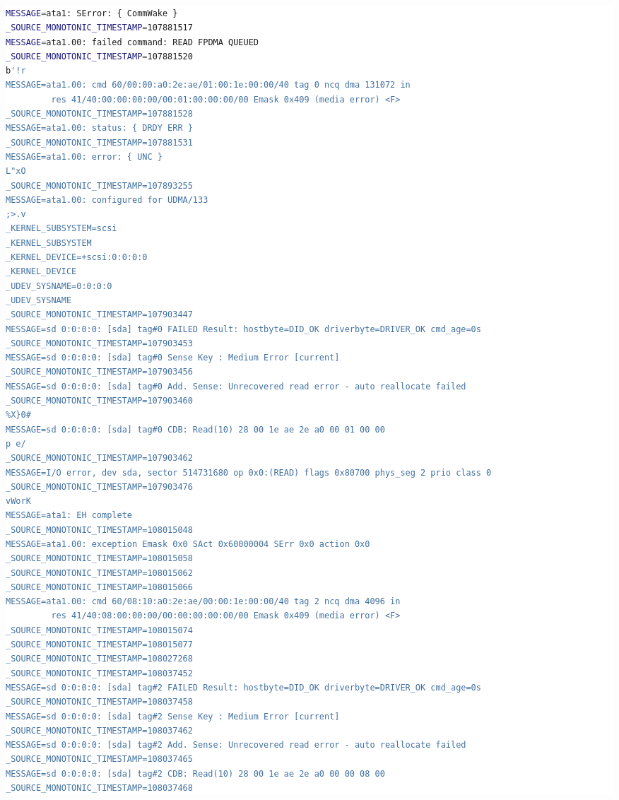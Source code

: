 ```bash
MESSAGE=ata1: SError: { CommWake }
_SOURCE_MONOTONIC_TIMESTAMP=107881517
MESSAGE=ata1.00: failed command: READ FPDMA QUEUED
_SOURCE_MONOTONIC_TIMESTAMP=107881520
b'!r
MESSAGE=ata1.00: cmd 60/00:00:a0:2e:ae/01:00:1e:00:00/40 tag 0 ncq dma 131072 in
         res 41/40:00:00:00:00/00:01:00:00:00/00 Emask 0x409 (media error) <F>
_SOURCE_MONOTONIC_TIMESTAMP=107881528
MESSAGE=ata1.00: status: { DRDY ERR }
_SOURCE_MONOTONIC_TIMESTAMP=107881531
MESSAGE=ata1.00: error: { UNC }
L"xO
_SOURCE_MONOTONIC_TIMESTAMP=107893255
MESSAGE=ata1.00: configured for UDMA/133
;>.v
_KERNEL_SUBSYSTEM=scsi
_KERNEL_SUBSYSTEM
_KERNEL_DEVICE=+scsi:0:0:0:0
_KERNEL_DEVICE
_UDEV_SYSNAME=0:0:0:0
_UDEV_SYSNAME
_SOURCE_MONOTONIC_TIMESTAMP=107903447
MESSAGE=sd 0:0:0:0: [sda] tag#0 FAILED Result: hostbyte=DID_OK driverbyte=DRIVER_OK cmd_age=0s
_SOURCE_MONOTONIC_TIMESTAMP=107903453
MESSAGE=sd 0:0:0:0: [sda] tag#0 Sense Key : Medium Error [current] 
_SOURCE_MONOTONIC_TIMESTAMP=107903456
MESSAGE=sd 0:0:0:0: [sda] tag#0 Add. Sense: Unrecovered read error - auto reallocate failed
_SOURCE_MONOTONIC_TIMESTAMP=107903460
%X}0#
MESSAGE=sd 0:0:0:0: [sda] tag#0 CDB: Read(10) 28 00 1e ae 2e a0 00 01 00 00
p e/
_SOURCE_MONOTONIC_TIMESTAMP=107903462
MESSAGE=I/O error, dev sda, sector 514731680 op 0x0:(READ) flags 0x80700 phys_seg 2 prio class 0
_SOURCE_MONOTONIC_TIMESTAMP=107903476
vWorK
MESSAGE=ata1: EH complete
_SOURCE_MONOTONIC_TIMESTAMP=108015048
MESSAGE=ata1.00: exception Emask 0x0 SAct 0x60000004 SErr 0x0 action 0x0
_SOURCE_MONOTONIC_TIMESTAMP=108015058
_SOURCE_MONOTONIC_TIMESTAMP=108015062
_SOURCE_MONOTONIC_TIMESTAMP=108015066
MESSAGE=ata1.00: cmd 60/08:10:a0:2e:ae/00:00:1e:00:00/40 tag 2 ncq dma 4096 in
         res 41/40:08:00:00:00/00:00:00:00:00/00 Emask 0x409 (media error) <F>
_SOURCE_MONOTONIC_TIMESTAMP=108015074
_SOURCE_MONOTONIC_TIMESTAMP=108015077
_SOURCE_MONOTONIC_TIMESTAMP=108027268
_SOURCE_MONOTONIC_TIMESTAMP=108037452
MESSAGE=sd 0:0:0:0: [sda] tag#2 FAILED Result: hostbyte=DID_OK driverbyte=DRIVER_OK cmd_age=0s
_SOURCE_MONOTONIC_TIMESTAMP=108037458
MESSAGE=sd 0:0:0:0: [sda] tag#2 Sense Key : Medium Error [current] 
_SOURCE_MONOTONIC_TIMESTAMP=108037462
MESSAGE=sd 0:0:0:0: [sda] tag#2 Add. Sense: Unrecovered read error - auto reallocate failed
_SOURCE_MONOTONIC_TIMESTAMP=108037465
MESSAGE=sd 0:0:0:0: [sda] tag#2 CDB: Read(10) 28 00 1e ae 2e a0 00 00 08 00
_SOURCE_MONOTONIC_TIMESTAMP=108037468
